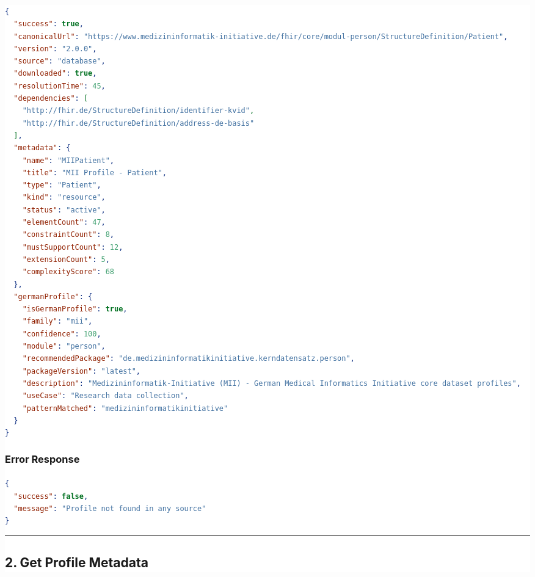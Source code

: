 ```json
{
  "success": true,
  "canonicalUrl": "https://www.medizininformatik-initiative.de/fhir/core/modul-person/StructureDefinition/Patient",
  "version": "2.0.0",
  "source": "database",
  "downloaded": true,
  "resolutionTime": 45,
  "dependencies": [
    "http://fhir.de/StructureDefinition/identifier-kvid",
    "http://fhir.de/StructureDefinition/address-de-basis"
  ],
  "metadata": {
    "name": "MIIPatient",
    "title": "MII Profile - Patient",
    "type": "Patient",
    "kind": "resource",
    "status": "active",
    "elementCount": 47,
    "constraintCount": 8,
    "mustSupportCount": 12,
    "extensionCount": 5,
    "complexityScore": 68
  },
  "germanProfile": {
    "isGermanProfile": true,
    "family": "mii",
    "confidence": 100,
    "module": "person",
    "recommendedPackage": "de.medizininformatikinitiative.kerndatensatz.person",
    "packageVersion": "latest",
    "description": "Medizininformatik-Initiative (MII) - German Medical Informatics Initiative core dataset profiles",
    "useCase": "Research data collection",
    "patternMatched": "medizininformatikinitiative"
  }
}
```

### Error Response

```json
{
  "success": false,
  "message": "Profile not found in any source"
}
```

---

## 2. Get Profile Metadata
